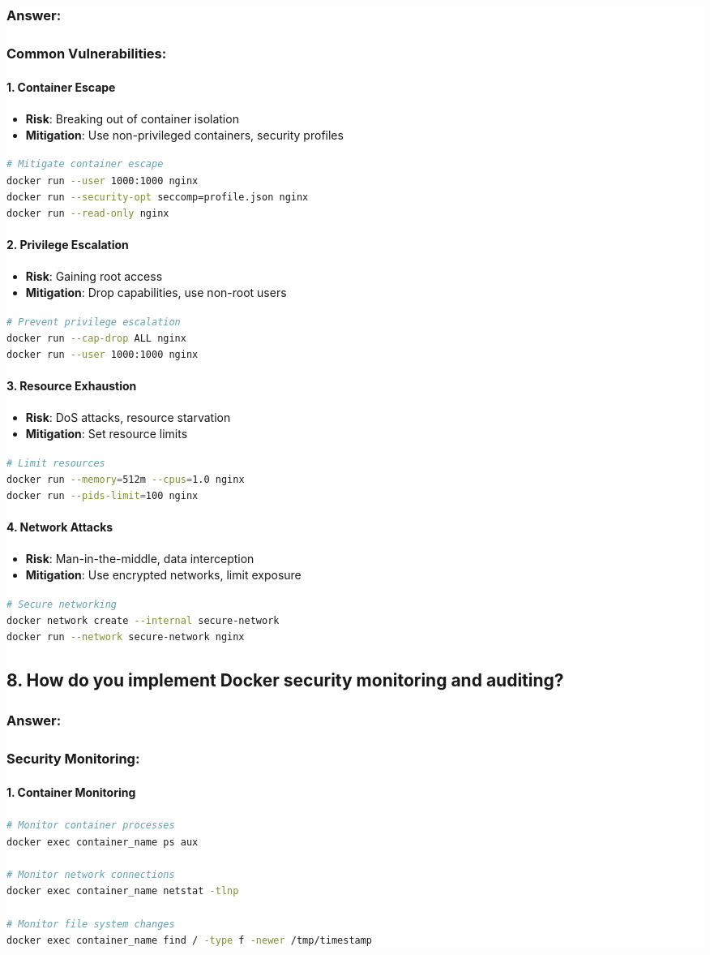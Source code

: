 ### Answer:

### Common Vulnerabilities:

#### 1. Container Escape
- **Risk**: Breaking out of container isolation
- **Mitigation**: Use non-privileged containers, security profiles

```bash
# Mitigate container escape
docker run --user 1000:1000 nginx
docker run --security-opt seccomp=profile.json nginx
docker run --read-only nginx
```

#### 2. Privilege Escalation
- **Risk**: Gaining root access
- **Mitigation**: Drop capabilities, use non-root users

```bash
# Prevent privilege escalation
docker run --cap-drop ALL nginx
docker run --user 1000:1000 nginx
```

#### 3. Resource Exhaustion
- **Risk**: DoS attacks, resource starvation
- **Mitigation**: Set resource limits

```bash
# Limit resources
docker run --memory=512m --cpus=1.0 nginx
docker run --pids-limit=100 nginx
```

#### 4. Network Attacks
- **Risk**: Man-in-the-middle, data interception
- **Mitigation**: Use encrypted networks, limit exposure

```bash
# Secure networking
docker network create --internal secure-network
docker run --network secure-network nginx
```

## 8. How do you implement Docker security monitoring and auditing?

### Answer:

### Security Monitoring:

#### 1. Container Monitoring
```bash
# Monitor container processes
docker exec container_name ps aux

# Monitor network connections
docker exec container_name netstat -tlnp

# Monitor file system changes
docker exec container_name find / -type f -newer /tmp/timestamp
```

